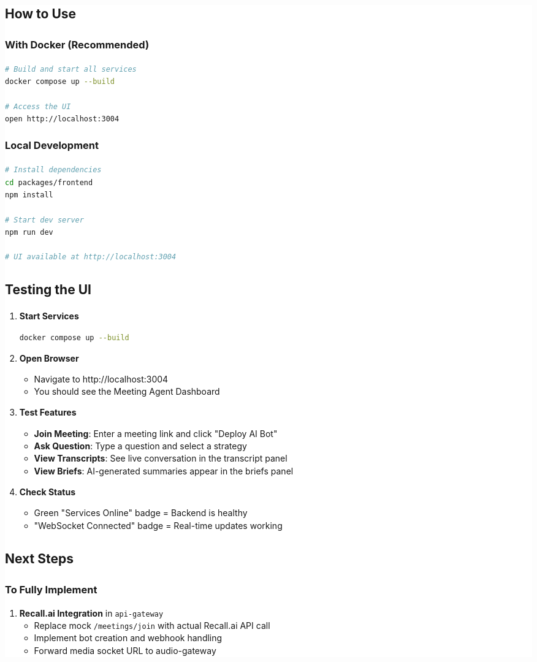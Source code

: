 ## How to Use

### With Docker (Recommended)

```bash
# Build and start all services
docker compose up --build

# Access the UI
open http://localhost:3004
```

### Local Development

```bash
# Install dependencies
cd packages/frontend
npm install

# Start dev server
npm run dev

# UI available at http://localhost:3004
```

## Testing the UI

1. **Start Services**
   ```bash
   docker compose up --build
   ```

2. **Open Browser**
   - Navigate to http://localhost:3004
   - You should see the Meeting Agent Dashboard

3. **Test Features**
   - **Join Meeting**: Enter a meeting link and click "Deploy AI Bot"
   - **Ask Question**: Type a question and select a strategy
   - **View Transcripts**: See live conversation in the transcript panel
   - **View Briefs**: AI-generated summaries appear in the briefs panel

4. **Check Status**
   - Green "Services Online" badge = Backend is healthy
   - "WebSocket Connected" badge = Real-time updates working

## Next Steps

### To Fully Implement

1. **Recall.ai Integration** in `api-gateway`
   - Replace mock `/meetings/join` with actual Recall.ai API call
   - Implement bot creation and webhook handling
   - Forward media socket URL to audio-gateway
